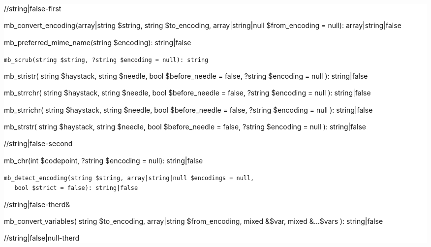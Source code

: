 
//string|false-first

mb_convert_encoding(array|string $string, string $to_encoding,
   array|string|null $from_encoding = null): array|string|false

mb_preferred_mime_name(string $encoding): string|false

    mb_scrub(string $string, ?string $encoding = null): string

mb_stristr(
       string $haystack,
       string $needle,
       bool $before_needle = false,
       ?string $encoding = null
   ): string|false

mb_strrchr(
       string $haystack,
       string $needle,
       bool $before_needle = false,
       ?string $encoding = null
   ): string|false

mb_strrichr(
       string $haystack,
       string $needle,
       bool $before_needle = false,
       ?string $encoding = null
   ): string|false

mb_strstr(
       string $haystack,
       string $needle,
       bool $before_needle = false,
       ?string $encoding = null
   ): string|false


//string|false-second

mb_chr(int $codepoint, ?string $encoding = null): string|false

    mb_detect_encoding(string $string, array|string|null $encodings = null,
       bool $strict = false): string|false


//string|false-therd&

mb_convert_variables(
       string $to_encoding,
       array|string $from_encoding,
       mixed &$var,
       mixed &...$vars
   ): string|false


//string|false|null-therd
